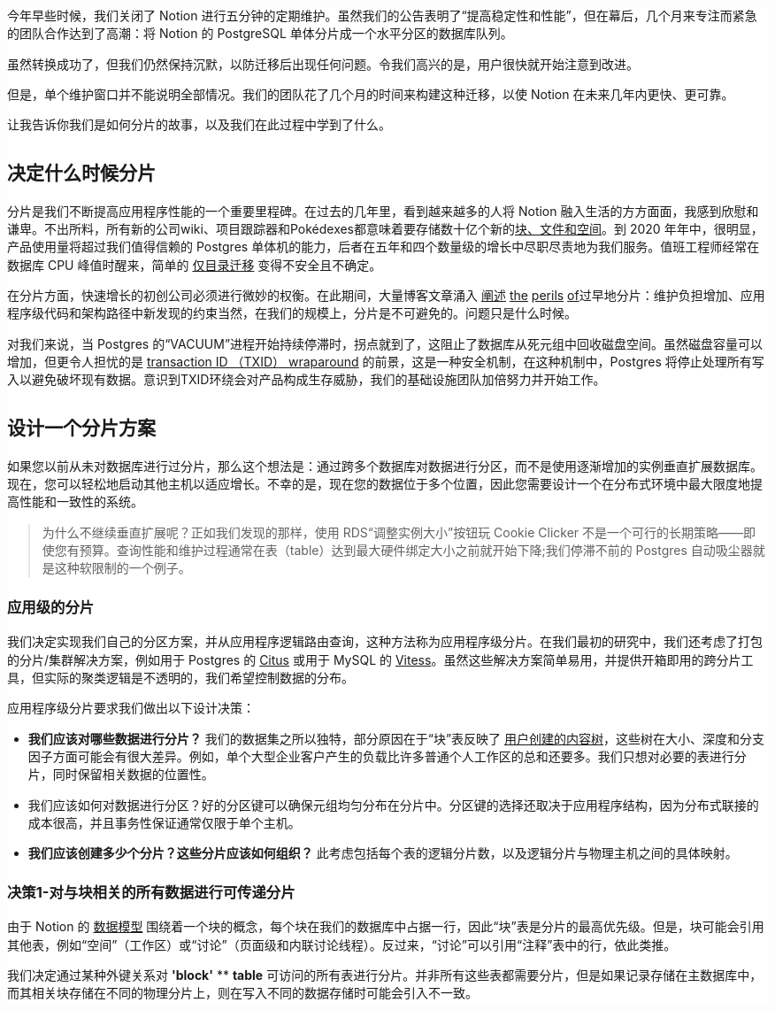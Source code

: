 
今年早些时候，我们关闭了 Notion 进行五分钟的定期维护。虽然我们的公告表明了“提高稳定性和性能”，但在幕后，几个月来专注而紧急的团队合作达到了高潮：将 Notion 的 PostgreSQL 单体分片成一个水平分区的数据库队列。

虽然转换成功了，但我们仍然保持沉默，以防迁移后出现任何问题。令我们高兴的是，用户很快就开始注意到改进。

但是，单个维护窗口并不能说明全部情况。我们的团队花了几个月的时间来构建这种迁移，以使 Notion 在未来几年内更快、更可靠。

让我告诉你我们是如何分片的故事，以及我们在此过程中学到了什么。

## 决定什么时候分片

分片是我们不断提高应用程序性能的一个重要里程碑。在过去的几年里，看到越来越多的人将 Notion 融入生活的方方面面，我感到欣慰和谦卑。不出所料，所有新的公司wiki、项目跟踪器和Pokédexes都意味着要存储数十亿个新的[块、文件和空间]([[Notion灵活性背后的数据模型]])。到 2020 年年中，很明显，产品使用量将超过我们值得信赖的 Postgres 单体机的能力，后者在五年和四个数量级的增长中尽职尽责地为我们服务。值班工程师经常在数据库 CPU 峰值时醒来，简单的 [仅目录迁移](https://medium.com/paypal-tech/postgresql-at-scale-database-schema-changes-without-downtime-20d3749ed680) 变得不安全且不确定。

在分片方面，快速增长的初创公司必须进行微妙的权衡。在此期间，大量博客文章涌入 [阐述](https//www.percona.com/blog/2009/08/06/why-you-don't-want-to-shard/) [the](http://www.37signals.com/svn/posts/1509-mr-moore-gets-to-punt-on-sharding)   [perils](https://www.drdobbs.com/errant-architectures/184414966) [of](https://www.infoworld.com/article/2073449/think-twice-before-sharding.html)过早地分片：维护负担增加、应用程序级代码和架构路径中新发现的约束当然，在我们的规模上，分片是不可避免的。问题只是什么时候。

对我们来说，当 Postgres 的“VACUUM”进程开始持续停滞时，拐点就到了，这阻止了数据库从死元组中回收磁盘空间。虽然磁盘容量可以增加，但更令人担忧的是 [transaction ID （TXID） wraparound](https://blog.sentry.io/2015/07/23/transaction-id-wraparound-in-postgres) 的前景，这是一种安全机制，在这种机制中，Postgres 将停止处理所有写入以避免破坏现有数据。意识到TXID环绕会对产品构成生存威胁，我们的基础设施团队加倍努力并开始工作。

## 设计一个分片方案

如果您以前从未对数据库进行过分片，那么这个想法是：通过跨多个数据库对数据进行分区，而不是使用逐渐增加的实例垂直扩展数据库。现在，您可以轻松地启动其他主机以适应增长。不幸的是，现在您的数据位于多个位置，因此您需要设计一个在分布式环境中最大限度地提高性能和一致性的系统。

> 为什么不继续垂直扩展呢？正如我们发现的那样，使用 RDS“调整实例大小”按钮玩 Cookie Clicker 不是一个可行的长期策略——即使您有预算。查询性能和维护过程通常在表（table）达到最大硬件绑定大小之前就开始下降;我们停滞不前的 Postgres 自动吸尘器就是这种软限制的一个例子。

### 应用级的分片

我们决定实现我们自己的分区方案，并从应用程序逻辑路由查询，这种方法称为应用程序级分片。在我们最初的研究中，我们还考虑了打包的分片/集群解决方案，例如用于 Postgres 的 [Citus](https://www.citusdata.com/) 或用于 MySQL 的 [Vitess](https://vitess.io/)。虽然这些解决方案简单易用，并提供开箱即用的跨分片工具，但实际的聚类逻辑是不透明的，我们希望控制数据的分布。

应用程序级分片要求我们做出以下设计决策：

- **我们应该对哪些数据进行分片？** 我们的数据集之所以独特，部分原因在于“块”表反映了 [用户创建的内容树]([[Notion灵活性背后的数据模型]])，这些树在大小、深度和分支因子方面可能会有很大差异。例如，单个大型企业客户产生的负载比许多普通个人工作区的总和还要多。我们只想对必要的表进行分片，同时保留相关数据的位置性。
    
- 我们应该如何对数据进行分区？好的分区键可以确保元组均匀分布在分片中。分区键的选择还取决于应用程序结构，因为分布式联接的成本很高，并且事务性保证通常仅限于单个主机。
    
- **我们应该创建多少个分片？这些分片应该如何组织？** 此考虑包括每个表的逻辑分片数，以及逻辑分片与物理主机之间的具体映射。
### 决策1-对与块相关的所有数据进行可传递分片

由于 Notion 的 [数据模型]([[Notion灵活性背后的数据模型]]) 围绕着一个块的概念，每个块在我们的数据库中占据一行，因此“块”表是分片的最高优先级。但是，块可能会引用其他表，例如“空间”（工作区）或“讨论”（页面级和内联讨论线程）。反过来，“讨论”可以引用“注释”表中的行，依此类推。

我们决定通过某种外键关系对 **'block'** ** **table** 可访问的所有表进行分片。并非所有这些表都需要分片，但是如果记录存储在主数据库中，而其相关块存储在不同的物理分片上，则在写入不同的数据存储时可能会引入不一致。
